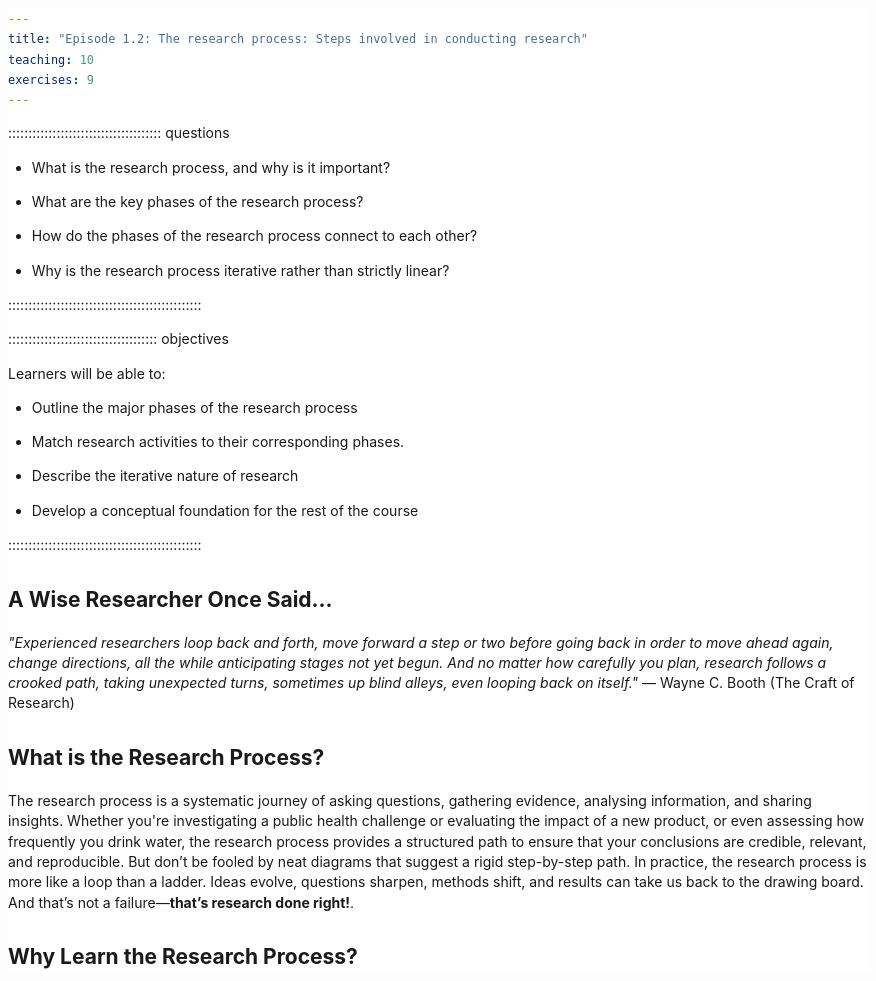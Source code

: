 ```yaml
---
title: "Episode 1.2: The research process: Steps involved in conducting research"
teaching: 10
exercises: 9
---
```


:::::::::::::::::::::::::::::::::::::: questions 

- What is the research process, and why is it important?

- What are the key phases of the research process?

- How do the phases of the research process connect to each other?

- Why is the research process iterative rather than strictly linear?

::::::::::::::::::::::::::::::::::::::::::::::::

::::::::::::::::::::::::::::::::::::: objectives

Learners will be able to:

- Outline the major phases of the research process
 
- Match research activities to their corresponding phases.

- Describe the iterative nature of research

- Develop a conceptual foundation for the rest of the course

::::::::::::::::::::::::::::::::::::::::::::::::

## A Wise Researcher Once Said...

_"Experienced researchers loop back and forth, move forward a step or two 
before going back in order to move ahead again, change directions,
all the while anticipating stages not yet begun. And no matter how carefully you plan,
research follows a crooked path, taking unexpected turns, sometimes up blind alleys,
even looping back on itself."_
— Wayne C. Booth (The Craft of Research)


## What is the Research Process?

The research process is a systematic journey of asking questions, gathering evidence,
analysing information, and sharing insights. Whether you're investigating a public health challenge
or evaluating the impact of a new product, or even assessing how frequently you drink water,
the research process provides a structured path to ensure that your conclusions are credible,
relevant, and reproducible.
But don’t be fooled by neat diagrams that suggest a rigid step-by-step path. 
In practice, the research process is more like a loop than a ladder. Ideas evolve, 
questions sharpen, methods shift, and results can take us back to the drawing board. 
And that’s not a failure—**that’s research done right!**.


## Why Learn the Research Process?

